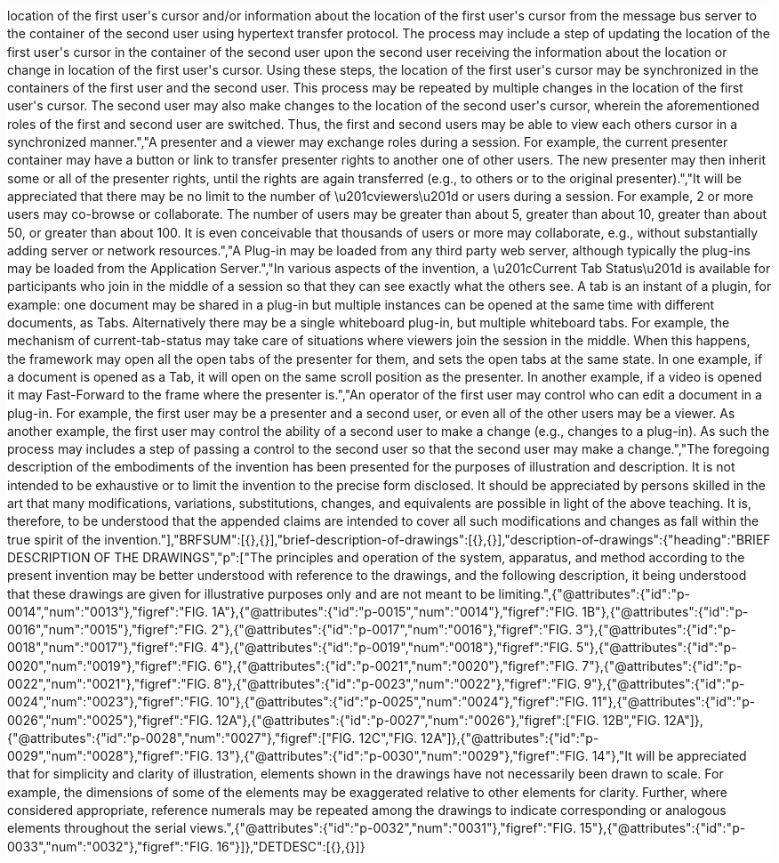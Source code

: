 location of the first user's cursor and\/or information about the location of the first user's cursor from the message bus server to the container of the second user using hypertext transfer protocol. The process may include a step of updating  the location of the first user's cursor in the container of the second user upon the second user receiving the information about the location or change in location of the first user's cursor. Using these steps, the location of the first user's cursor may be synchronized in the containers of the first user and the second user. This process may be repeated by multiple changes in the location of the first user's cursor. The second user may also make changes to the location of the second user's cursor, wherein the aforementioned roles of the first and second user are switched. Thus, the first and second users may be able to view each others cursor in a synchronized manner.","A presenter and a viewer may exchange roles during a session. For example, the current presenter container may have a button or link to transfer presenter rights to another one of other users. The new presenter may then inherit some or all of the presenter rights, until the rights are again transferred (e.g., to others or to the original presenter).","It will be appreciated that there may be no limit to the number of \u201cviewers\u201d or users during a session. For example, 2 or more users may co-browse or collaborate. The number of users may be greater than about 5, greater than about 10, greater than about 50, or greater than about 100. It is even conceivable that thousands of users or more may collaborate, e.g., without substantially adding server or network resources.","A Plug-in may be loaded from any third party web server, although typically the plug-ins may be loaded from the Application Server.","In various aspects of the invention, a \u201cCurrent Tab Status\u201d is available for participants who join in the middle of a session so that they can see exactly what the others see. A tab is an instant of a plugin, for example: one document may be shared in a plug-in but multiple instances can be opened at the same time with different documents, as Tabs. Alternatively there may be a single whiteboard plug-in, but multiple whiteboard tabs. For example, the mechanism of current-tab-status may take care of situations where viewers join the session in the middle. When this happens, the framework may open all the open tabs of the presenter for them, and sets the open tabs at the same state. In one example, if a document is opened as a Tab, it will open on the same scroll position as the presenter. In another example, if a video is opened it may Fast-Forward to the frame where the presenter is.","An operator of the first user may control who can edit a document in a plug-in. For example, the first user may be a presenter and a second user, or even all of the other users may be a viewer. As another example, the first user may control the ability of a second user to make a change (e.g., changes to a plug-in). As such the process may includes a step of passing a control to the second user so that the second user may make a change.","The foregoing description of the embodiments of the invention has been presented for the purposes of illustration and description. It is not intended to be exhaustive or to limit the invention to the precise form disclosed. It should be appreciated by persons skilled in the art that many modifications, variations, substitutions, changes, and equivalents are possible in light of the above teaching. It is, therefore, to be understood that the appended claims are intended to cover all such modifications and changes as fall within the true spirit of the invention."],"BRFSUM":[{},{}],"brief-description-of-drawings":[{},{}],"description-of-drawings":{"heading":"BRIEF DESCRIPTION OF THE DRAWINGS","p":["The principles and operation of the system, apparatus, and method according to the present invention may be better understood with reference to the drawings, and the following description, it being understood that these drawings are given for illustrative purposes only and are not meant to be limiting.",{"@attributes":{"id":"p-0014","num":"0013"},"figref":"FIG. 1A"},{"@attributes":{"id":"p-0015","num":"0014"},"figref":"FIG. 1B"},{"@attributes":{"id":"p-0016","num":"0015"},"figref":"FIG. 2"},{"@attributes":{"id":"p-0017","num":"0016"},"figref":"FIG. 3"},{"@attributes":{"id":"p-0018","num":"0017"},"figref":"FIG. 4"},{"@attributes":{"id":"p-0019","num":"0018"},"figref":"FIG. 5"},{"@attributes":{"id":"p-0020","num":"0019"},"figref":"FIG. 6"},{"@attributes":{"id":"p-0021","num":"0020"},"figref":"FIG. 7"},{"@attributes":{"id":"p-0022","num":"0021"},"figref":"FIG. 8"},{"@attributes":{"id":"p-0023","num":"0022"},"figref":"FIG. 9"},{"@attributes":{"id":"p-0024","num":"0023"},"figref":"FIG. 10"},{"@attributes":{"id":"p-0025","num":"0024"},"figref":"FIG. 11"},{"@attributes":{"id":"p-0026","num":"0025"},"figref":"FIG. 12A"},{"@attributes":{"id":"p-0027","num":"0026"},"figref":["FIG. 12B","FIG. 12A"]},{"@attributes":{"id":"p-0028","num":"0027"},"figref":["FIG. 12C","FIG. 12A"]},{"@attributes":{"id":"p-0029","num":"0028"},"figref":"FIG. 13"},{"@attributes":{"id":"p-0030","num":"0029"},"figref":"FIG. 14"},"It will be appreciated that for simplicity and clarity of illustration, elements shown in the drawings have not necessarily been drawn to scale. For example, the dimensions of some of the elements may be exaggerated relative to other elements for clarity. Further, where considered appropriate, reference numerals may be repeated among the drawings to indicate corresponding or analogous elements throughout the serial views.",{"@attributes":{"id":"p-0032","num":"0031"},"figref":"FIG. 15"},{"@attributes":{"id":"p-0033","num":"0032"},"figref":"FIG. 16"}]},"DETDESC":[{},{}]}
